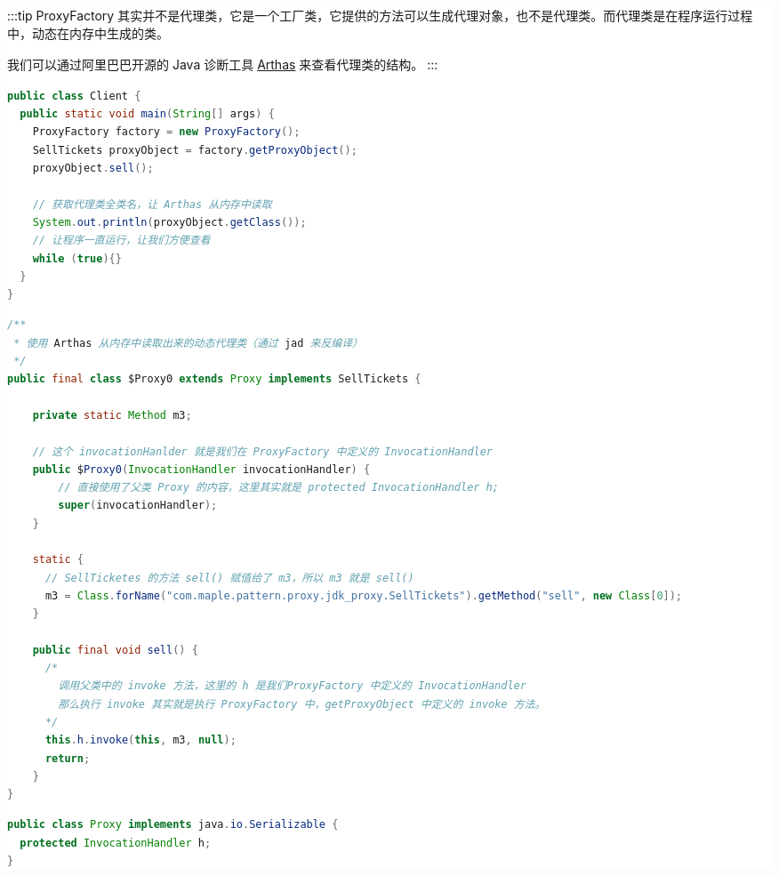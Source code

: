 
:::tip
ProxyFactory 其实并不是代理类，它是一个工厂类，它提供的方法可以生成代理对象，也不是代理类。而代理类是在程序运行过程中，动态在内存中生成的类。

我们可以通过阿里巴巴开源的 Java 诊断工具 [Arthas](https://arthas.aliyun.com/doc/) 来查看代理类的结构。
:::

```java
public class Client {
  public static void main(String[] args) {
    ProxyFactory factory = new ProxyFactory();
    SellTickets proxyObject = factory.getProxyObject();
    proxyObject.sell();

    // 获取代理类全类名，让 Arthas 从内存中读取
    System.out.println(proxyObject.getClass());
    // 让程序一直运行，让我们方便查看
    while (true){}
  }
}
```

```java
/**
 * 使用 Arthas 从内存中读取出来的动态代理类（通过 jad 来反编译）
 */
public final class $Proxy0 extends Proxy implements SellTickets {

    private static Method m3;

    // 这个 invocationHanlder 就是我们在 ProxyFactory 中定义的 InvocationHandler
    public $Proxy0(InvocationHandler invocationHandler) {
        // 直接使用了父类 Proxy 的内容，这里其实就是 protected InvocationHandler h;
        super(invocationHandler);
    }

    static {
      // SellTicketes 的方法 sell() 赋值给了 m3，所以 m3 就是 sell()
      m3 = Class.forName("com.maple.pattern.proxy.jdk_proxy.SellTickets").getMethod("sell", new Class[0]);
    }

    public final void sell() {
      /*
        调用父类中的 invoke 方法，这里的 h 是我们ProxyFactory 中定义的 InvocationHandler
        那么执行 invoke 其实就是执行 ProxyFactory 中，getProxyObject 中定义的 invoke 方法。
      */
      this.h.invoke(this, m3, null);
      return;
    }
}
```

```java
public class Proxy implements java.io.Serializable {
  protected InvocationHandler h;
}
```
